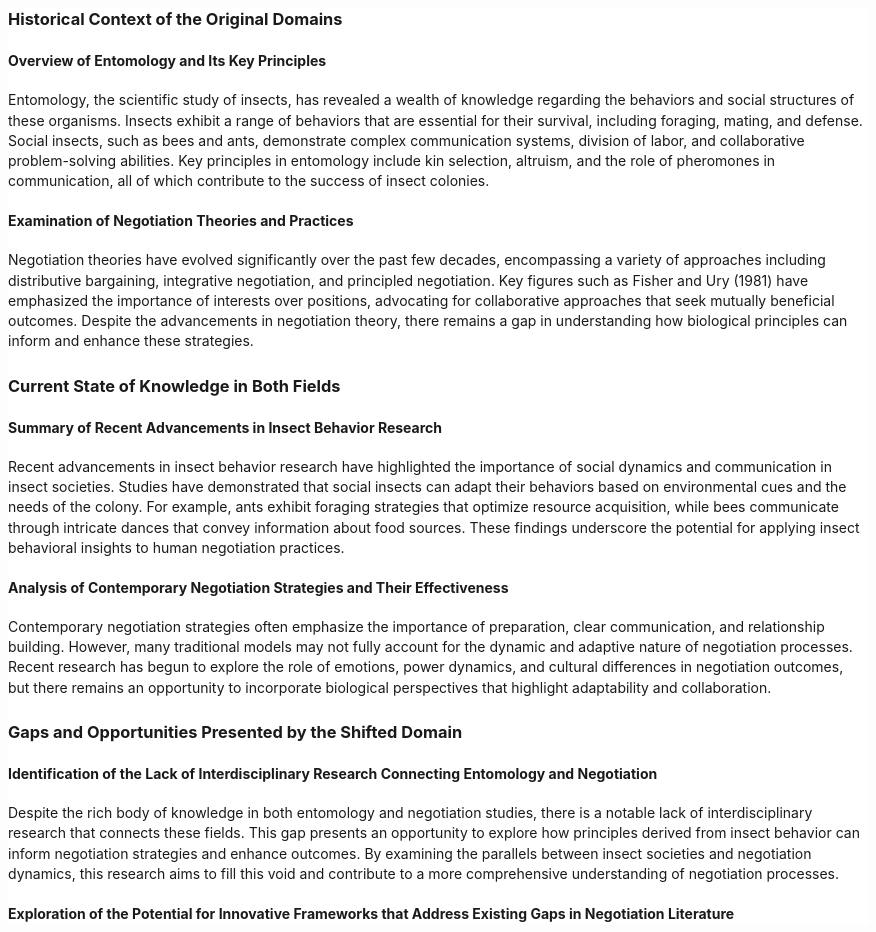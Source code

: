 ### Historical Context of the Original Domains

#### Overview of Entomology and Its Key Principles

Entomology, the scientific study of insects, has revealed a wealth of knowledge regarding the behaviors and social structures of these organisms. Insects exhibit a range of behaviors that are essential for their survival, including foraging, mating, and defense. Social insects, such as bees and ants, demonstrate complex communication systems, division of labor, and collaborative problem-solving abilities. Key principles in entomology include kin selection, altruism, and the role of pheromones in communication, all of which contribute to the success of insect colonies.

#### Examination of Negotiation Theories and Practices

Negotiation theories have evolved significantly over the past few decades, encompassing a variety of approaches including distributive bargaining, integrative negotiation, and principled negotiation. Key figures such as Fisher and Ury (1981) have emphasized the importance of interests over positions, advocating for collaborative approaches that seek mutually beneficial outcomes. Despite the advancements in negotiation theory, there remains a gap in understanding how biological principles can inform and enhance these strategies.

### Current State of Knowledge in Both Fields

#### Summary of Recent Advancements in Insect Behavior Research

Recent advancements in insect behavior research have highlighted the importance of social dynamics and communication in insect societies. Studies have demonstrated that social insects can adapt their behaviors based on environmental cues and the needs of the colony. For example, ants exhibit foraging strategies that optimize resource acquisition, while bees communicate through intricate dances that convey information about food sources. These findings underscore the potential for applying insect behavioral insights to human negotiation practices.

#### Analysis of Contemporary Negotiation Strategies and Their Effectiveness

Contemporary negotiation strategies often emphasize the importance of preparation, clear communication, and relationship building. However, many traditional models may not fully account for the dynamic and adaptive nature of negotiation processes. Recent research has begun to explore the role of emotions, power dynamics, and cultural differences in negotiation outcomes, but there remains an opportunity to incorporate biological perspectives that highlight adaptability and collaboration.

### Gaps and Opportunities Presented by the Shifted Domain

#### Identification of the Lack of Interdisciplinary Research Connecting Entomology and Negotiation

Despite the rich body of knowledge in both entomology and negotiation studies, there is a notable lack of interdisciplinary research that connects these fields. This gap presents an opportunity to explore how principles derived from insect behavior can inform negotiation strategies and enhance outcomes. By examining the parallels between insect societies and negotiation dynamics, this research aims to fill this void and contribute to a more comprehensive understanding of negotiation processes.

#### Exploration of the Potential for Innovative Frameworks that Address Existing Gaps in Negotiation Literature
